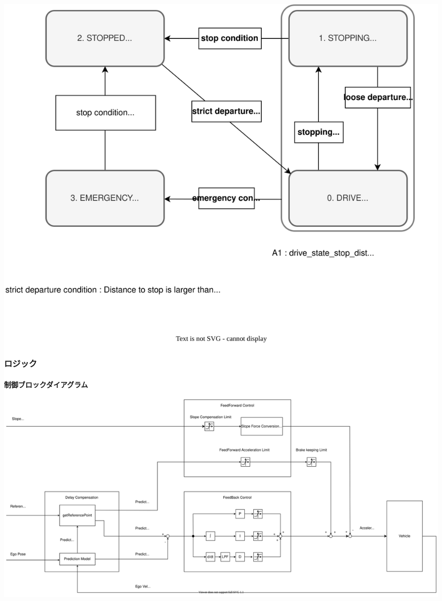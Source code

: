 ![LongitudinalControllerStateTransition](./media/LongitudinalControllerStateTransition.drawio.svg)

### ロジック

#### 制御ブロックダイアグラム

![LongitudinalControllerDiagram](./media/LongitudinalControllerDiagram.drawio.svg)
